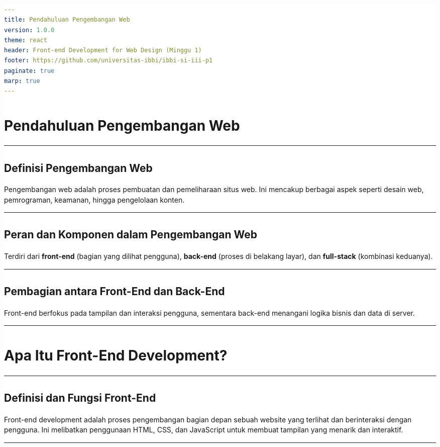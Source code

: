 ```yaml
---
title: Pendahuluan Pengembangan Web
version: 1.0.0
theme: react
header: Front-end Development for Web Design (Minggu 1)
footer: https://github.com/universitas-ibbi/ibbi-si-iii-p1
paginate: true
marp: true
---
```




# Pendahuluan Pengembangan Web

---

## Definisi Pengembangan Web

Pengembangan web adalah proses pembuatan dan pemeliharaan situs web. Ini mencakup berbagai aspek seperti desain web, pemrograman, keamanan, hingga pengelolaan konten.

---

## Peran dan Komponen dalam Pengembangan Web

Terdiri dari **front-end** (bagian yang dilihat pengguna), **back-end** (proses di belakang layar), dan **full-stack** (kombinasi keduanya).

---

## Pembagian antara Front-End dan Back-End

Front-end berfokus pada tampilan dan interaksi pengguna, sementara back-end menangani logika bisnis dan data di server.

---



# Apa Itu Front-End Development?

---

## Definisi dan Fungsi Front-End

Front-end development adalah proses pengembangan bagian depan sebuah website yang terlihat dan berinteraksi dengan pengguna. Ini melibatkan penggunaan HTML, CSS, dan JavaScript untuk membuat tampilan yang menarik dan interaktif.

--- 